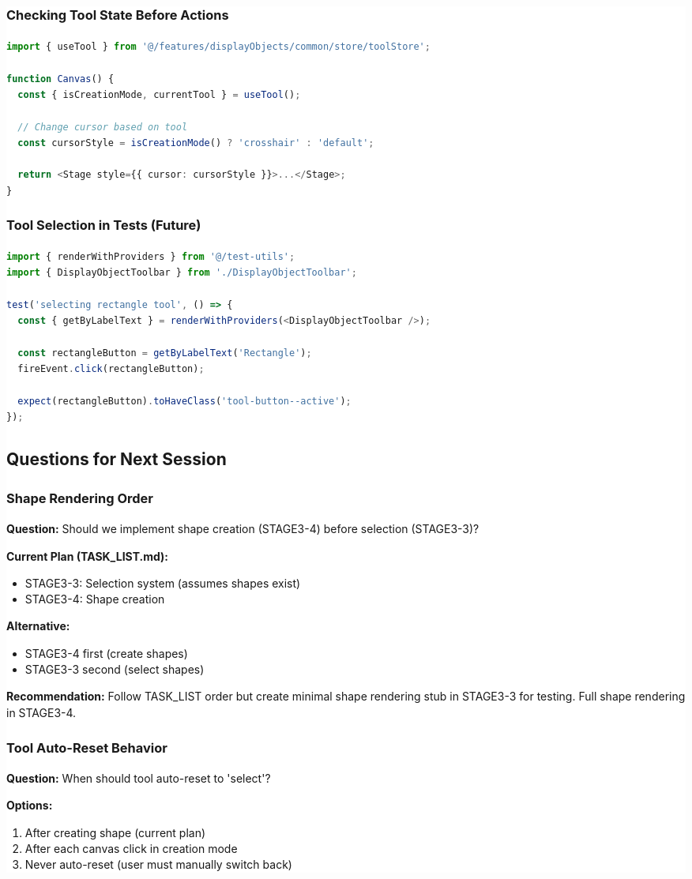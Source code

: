 ### Checking Tool State Before Actions

```typescript
import { useTool } from '@/features/displayObjects/common/store/toolStore';

function Canvas() {
  const { isCreationMode, currentTool } = useTool();
  
  // Change cursor based on tool
  const cursorStyle = isCreationMode() ? 'crosshair' : 'default';
  
  return <Stage style={{ cursor: cursorStyle }}>...</Stage>;
}
```

### Tool Selection in Tests (Future)

```typescript
import { renderWithProviders } from '@/test-utils';
import { DisplayObjectToolbar } from './DisplayObjectToolbar';

test('selecting rectangle tool', () => {
  const { getByLabelText } = renderWithProviders(<DisplayObjectToolbar />);
  
  const rectangleButton = getByLabelText('Rectangle');
  fireEvent.click(rectangleButton);
  
  expect(rectangleButton).toHaveClass('tool-button--active');
});
```

## Questions for Next Session

### Shape Rendering Order
**Question:** Should we implement shape creation (STAGE3-4) before selection (STAGE3-3)?

**Current Plan (TASK_LIST.md):**
- STAGE3-3: Selection system (assumes shapes exist)
- STAGE3-4: Shape creation

**Alternative:**
- STAGE3-4 first (create shapes)
- STAGE3-3 second (select shapes)

**Recommendation:** Follow TASK_LIST order but create minimal shape rendering stub in STAGE3-3 for testing. Full shape rendering in STAGE3-4.

### Tool Auto-Reset Behavior
**Question:** When should tool auto-reset to 'select'?

**Options:**
1. After creating shape (current plan)
2. After each canvas click in creation mode
3. Never auto-reset (user must manually switch back)
